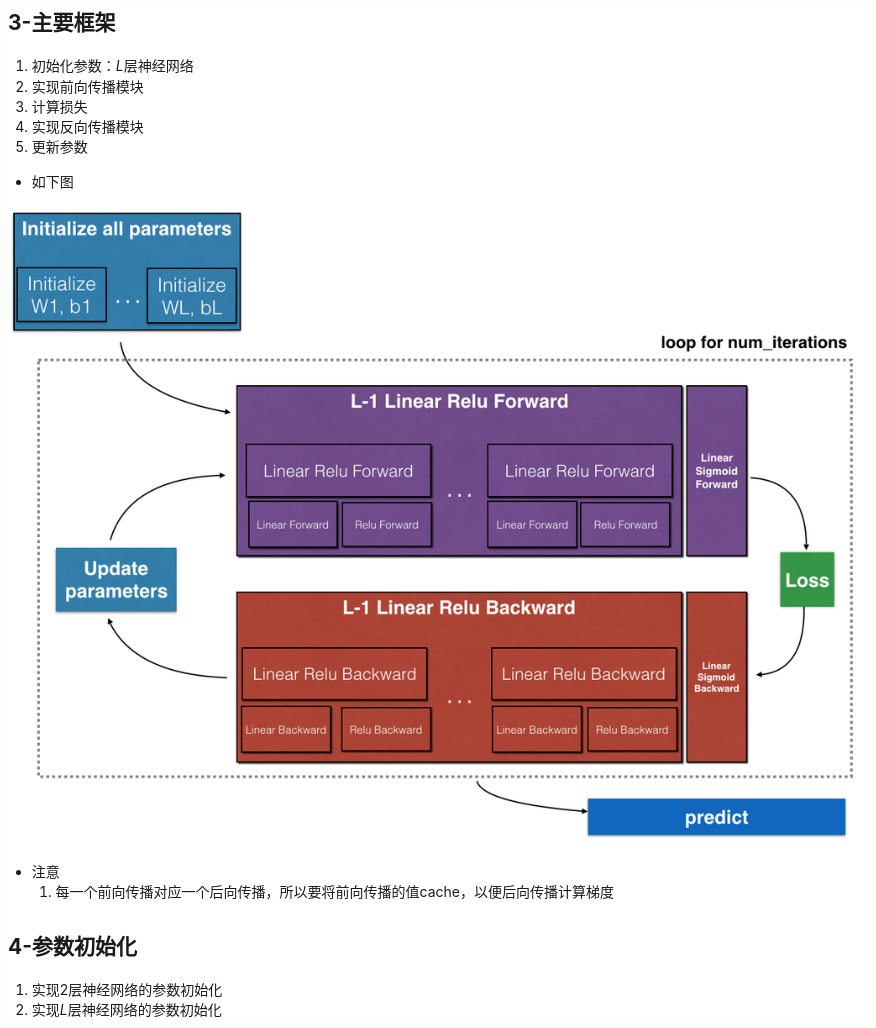 ## 3-主要框架

1. 初始化参数：$L$层神经网络
2. 实现前向传播模块
3. 计算损失
4. 实现反向传播模块
5. 更新参数

* 如下图

![final_outline.png](./深度学习之吴恩达课程作业3/final_outline.png)

* 注意
    1. 每一个前向传播对应一个后向传播，所以要将前向传播的值cache，以便后向传播计算梯度

## 4-参数初始化

1. 实现2层神经网络的参数初始化
2. 实现$L$层神经网络的参数初始化
